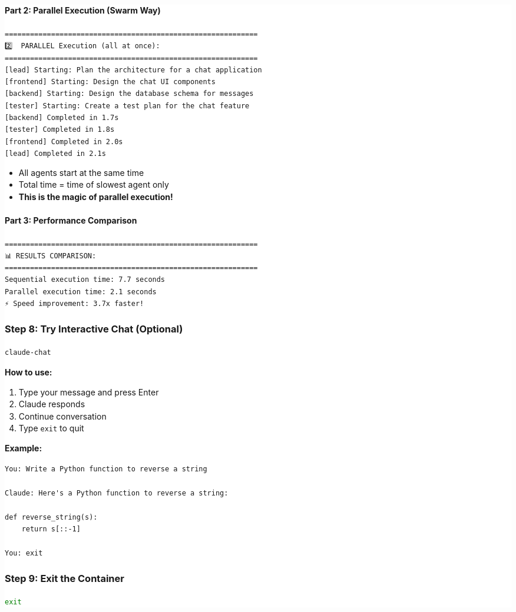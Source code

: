 #### Part 2: Parallel Execution (Swarm Way)
```
============================================================
2️⃣  PARALLEL Execution (all at once):
============================================================
[lead] Starting: Plan the architecture for a chat application
[frontend] Starting: Design the chat UI components
[backend] Starting: Design the database schema for messages
[tester] Starting: Create a test plan for the chat feature
[backend] Completed in 1.7s
[tester] Completed in 1.8s
[frontend] Completed in 2.0s
[lead] Completed in 2.1s
```
- All agents start at the same time
- Total time = time of slowest agent only
- **This is the magic of parallel execution!**

#### Part 3: Performance Comparison
```
============================================================
📊 RESULTS COMPARISON:
============================================================
Sequential execution time: 7.7 seconds
Parallel execution time: 2.1 seconds
⚡ Speed improvement: 3.7x faster!
```

### Step 8: Try Interactive Chat (Optional)
```bash
claude-chat
```

**How to use:**
1. Type your message and press Enter
2. Claude responds
3. Continue conversation
4. Type `exit` to quit

**Example:**
```
You: Write a Python function to reverse a string

Claude: Here's a Python function to reverse a string:

def reverse_string(s):
    return s[::-1]

You: exit
```

### Step 9: Exit the Container
```bash
exit
```
